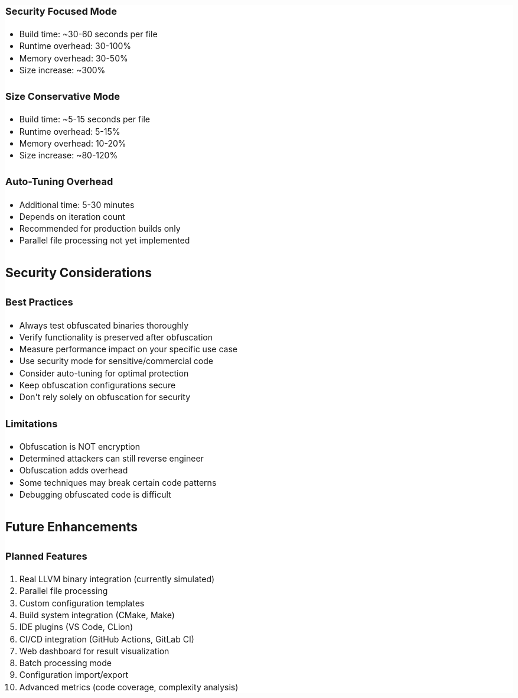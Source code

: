 ### Security Focused Mode
- Build time: ~30-60 seconds per file
- Runtime overhead: 30-100%
- Memory overhead: 30-50%
- Size increase: ~300%

### Size Conservative Mode
- Build time: ~5-15 seconds per file
- Runtime overhead: 5-15%
- Memory overhead: 10-20%
- Size increase: ~80-120%

### Auto-Tuning Overhead
- Additional time: 5-30 minutes
- Depends on iteration count
- Recommended for production builds only
- Parallel file processing not yet implemented

## Security Considerations

### Best Practices
- Always test obfuscated binaries thoroughly
- Verify functionality is preserved after obfuscation
- Measure performance impact on your specific use case
- Use security mode for sensitive/commercial code
- Consider auto-tuning for optimal protection
- Keep obfuscation configurations secure
- Don't rely solely on obfuscation for security

### Limitations
- Obfuscation is NOT encryption
- Determined attackers can still reverse engineer
- Obfuscation adds overhead
- Some techniques may break certain code patterns
- Debugging obfuscated code is difficult

## Future Enhancements

### Planned Features
1. Real LLVM binary integration (currently simulated)
2. Parallel file processing
3. Custom configuration templates
4. Build system integration (CMake, Make)
5. IDE plugins (VS Code, CLion)
6. CI/CD integration (GitHub Actions, GitLab CI)
7. Web dashboard for result visualization
8. Batch processing mode
9. Configuration import/export
10. Advanced metrics (code coverage, complexity analysis)
